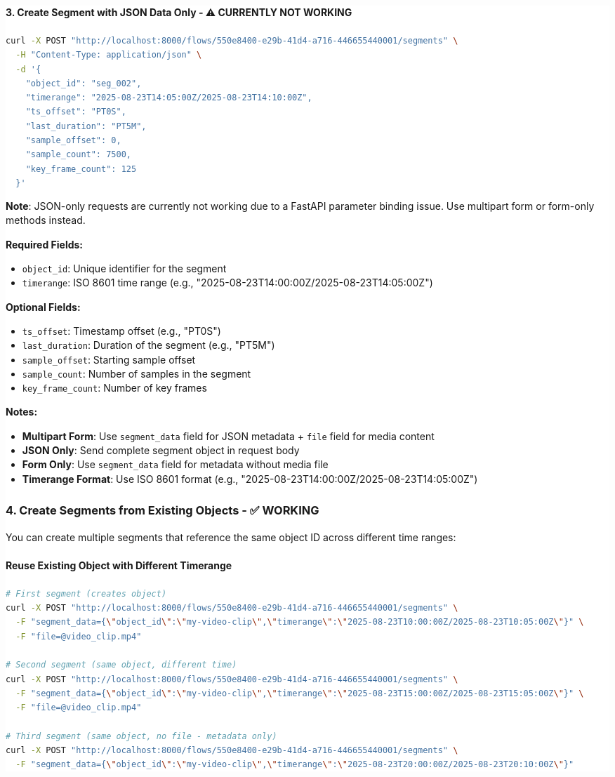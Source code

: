 #### **3. Create Segment with JSON Data Only - ⚠️ CURRENTLY NOT WORKING**
```bash
curl -X POST "http://localhost:8000/flows/550e8400-e29b-41d4-a716-446655440001/segments" \
  -H "Content-Type: application/json" \
  -d '{
    "object_id": "seg_002",
    "timerange": "2025-08-23T14:05:00Z/2025-08-23T14:10:00Z",
    "ts_offset": "PT0S",
    "last_duration": "PT5M",
    "sample_offset": 0,
    "sample_count": 7500,
    "key_frame_count": 125
  }'
```
**Note**: JSON-only requests are currently not working due to a FastAPI parameter binding issue. Use multipart form or form-only methods instead.

**Required Fields:**
- `object_id`: Unique identifier for the segment
- `timerange`: ISO 8601 time range (e.g., "2025-08-23T14:00:00Z/2025-08-23T14:05:00Z")

**Optional Fields:**
- `ts_offset`: Timestamp offset (e.g., "PT0S")
- `last_duration`: Duration of the segment (e.g., "PT5M")
- `sample_offset`: Starting sample offset
- `sample_count`: Number of samples in the segment
- `key_frame_count`: Number of key frames

**Notes:**
- **Multipart Form**: Use `segment_data` field for JSON metadata + `file` field for media content
- **JSON Only**: Send complete segment object in request body
- **Form Only**: Use `segment_data` field for metadata without media file
- **Timerange Format**: Use ISO 8601 format (e.g., "2025-08-23T14:00:00Z/2025-08-23T14:05:00Z")

### **4. Create Segments from Existing Objects - ✅ WORKING**

You can create multiple segments that reference the same object ID across different time ranges:

#### **Reuse Existing Object with Different Timerange**
```bash
# First segment (creates object)
curl -X POST "http://localhost:8000/flows/550e8400-e29b-41d4-a716-446655440001/segments" \
  -F "segment_data={\"object_id\":\"my-video-clip\",\"timerange\":\"2025-08-23T10:00:00Z/2025-08-23T10:05:00Z\"}" \
  -F "file=@video_clip.mp4"

# Second segment (same object, different time)
curl -X POST "http://localhost:8000/flows/550e8400-e29b-41d4-a716-446655440001/segments" \
  -F "segment_data={\"object_id\":\"my-video-clip\",\"timerange\":\"2025-08-23T15:00:00Z/2025-08-23T15:05:00Z\"}" \
  -F "file=@video_clip.mp4"

# Third segment (same object, no file - metadata only)
curl -X POST "http://localhost:8000/flows/550e8400-e29b-41d4-a716-446655440001/segments" \
  -F "segment_data={\"object_id\":\"my-video-clip\",\"timerange\":\"2025-08-23T20:00:00Z/2025-08-23T20:10:00Z\"}"
```
